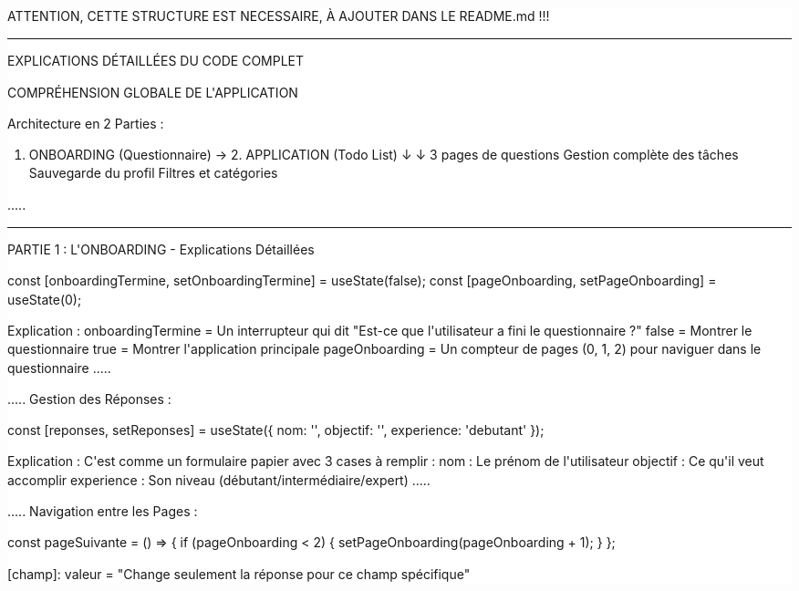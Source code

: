 ATTENTION, CETTE STRUCTURE EST NECESSAIRE, À AJOUTER DANS LE README.md !!!


----------


EXPLICATIONS DÉTAILLÉES DU CODE COMPLET


COMPRÉHENSION GLOBALE DE L'APPLICATION


Architecture en 2 Parties :

1. ONBOARDING (Questionnaire) → 2. APPLICATION (Todo List)
     ↓                              ↓
3 pages de questions           Gestion complète des tâches
Sauvegarde du profil           Filtres et catégories

.....
_________


PARTIE 1 : L'ONBOARDING - Explications Détaillées

const [onboardingTermine, setOnboardingTermine] = useState(false);
const [pageOnboarding, setPageOnboarding] = useState(0);

Explication :
onboardingTermine = Un interrupteur qui dit "Est-ce que l'utilisateur a fini le questionnaire ?"
false = Montrer le questionnaire
true = Montrer l'application principale
pageOnboarding = Un compteur de pages (0, 1, 2) pour naviguer dans le questionnaire
.....


.....
Gestion des Réponses :

const [reponses, setReponses] = useState({
  nom: '',
  objectif: '',
  experience: 'debutant'
});

Explication :
C'est comme un formulaire papier avec 3 cases à remplir :
nom : Le prénom de l'utilisateur
objectif : Ce qu'il veut accomplir
experience : Son niveau (débutant/intermédiaire/expert)
.....


.....
Navigation entre les Pages :

const pageSuivante = () => {
  if (pageOnboarding < 2) {
    setPageOnboarding(pageOnboarding + 1);
  }
};


[champ]: valeur = "Change seulement la réponse pour ce champ spécifique"
